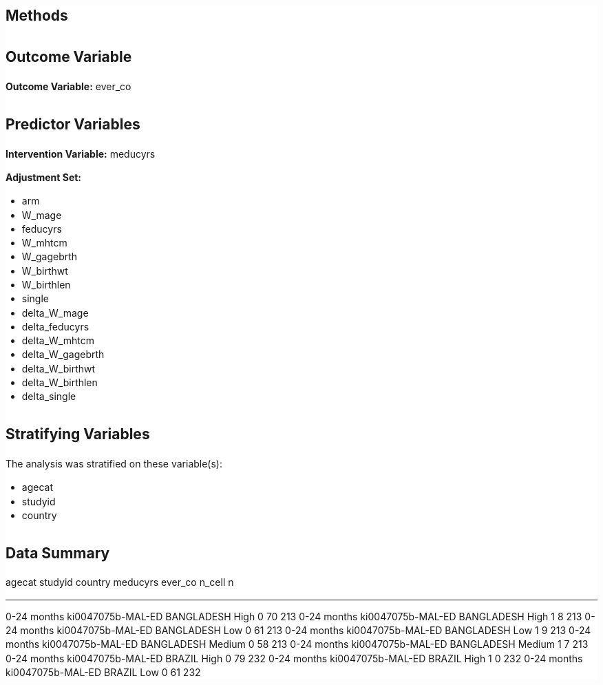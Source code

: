 





## Methods
## Outcome Variable

**Outcome Variable:** ever_co

## Predictor Variables

**Intervention Variable:** meducyrs

**Adjustment Set:**

* arm
* W_mage
* feducyrs
* W_mhtcm
* W_gagebrth
* W_birthwt
* W_birthlen
* single
* delta_W_mage
* delta_feducyrs
* delta_W_mhtcm
* delta_W_gagebrth
* delta_W_birthwt
* delta_W_birthlen
* delta_single

## Stratifying Variables

The analysis was stratified on these variable(s):

* agecat
* studyid
* country

## Data Summary

agecat        studyid                    country                        meducyrs    ever_co   n_cell       n
------------  -------------------------  -----------------------------  ---------  --------  -------  ------
0-24 months   ki0047075b-MAL-ED          BANGLADESH                     High              0       70     213
0-24 months   ki0047075b-MAL-ED          BANGLADESH                     High              1        8     213
0-24 months   ki0047075b-MAL-ED          BANGLADESH                     Low               0       61     213
0-24 months   ki0047075b-MAL-ED          BANGLADESH                     Low               1        9     213
0-24 months   ki0047075b-MAL-ED          BANGLADESH                     Medium            0       58     213
0-24 months   ki0047075b-MAL-ED          BANGLADESH                     Medium            1        7     213
0-24 months   ki0047075b-MAL-ED          BRAZIL                         High              0       79     232
0-24 months   ki0047075b-MAL-ED          BRAZIL                         High              1        0     232
0-24 months   ki0047075b-MAL-ED          BRAZIL                         Low               0       61     232
